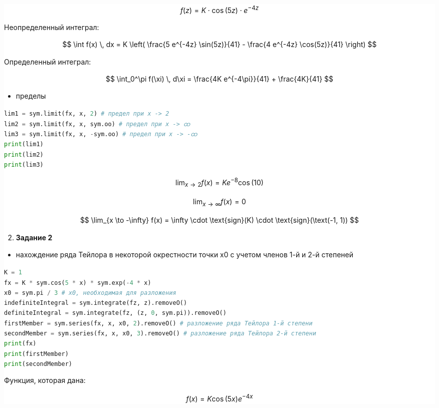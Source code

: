 $$
f(z) = K \cdot \cos(5z) \cdot e^{-4z}
$$

Неопределенный интеграл:

$$
\int f(x) \, dx = K \left( \frac{5 e^{-4z} \sin(5z)}{41} - \frac{4 e^{-4z} \cos(5z)}{41} \right)
$$

Определенный интеграл:

$$
\int_0^\pi f(\xi) \, d\xi = \frac{4K e^{-4\pi}}{41} + \frac{4K}{41}
$$

- пределы
````python
lim1 = sym.limit(fx, x, 2) # предел при x -> 2
lim2 = sym.limit(fx, x, sym.oo) # предел при x -> ထ
lim3 = sym.limit(fx, x, -sym.oo) # предел при x -> -ထ
print(lim1)
print(lim2)
print(lim3)
````
$$
\lim_{x \to 2} f(x) = K e^{-8} \cos(10)
$$

$$
\lim_{x \to \infty} f(x) = 0
$$

$$
\lim_{x \to -\infty} f(x) = \infty \cdot \text{sign}(K) \cdot \text{sign}(\text(-1, 1))
$$

2. **Задание 2**
- нахождение ряда Тейлора в некоторой окрестности точки x0 с учетом членов 1-й и 2-й степеней
````python
K = 1
fx = K * sym.cos(5 * x) * sym.exp(-4 * x)
x0 = sym.pi / 3 # x0, необходимая для разложения
indefiniteIntegral = sym.integrate(fz, z).removeO()
definiteIntegral = sym.integrate(fz, (z, 0, sym.pi)).removeO()
firstMember = sym.series(fx, x, x0, 2).removeO() # разложение ряда Тейлора 1-й степени
secondMember = sym.series(fx, x, x0, 3).removeO() # разложение ряда Тейлора 2-й степени
print(fx)
print(firstMember)
print(secondMember)
````

Функция, которая дана:

$$
f(x) = K\cos(5x) e^{-4x}
$$
